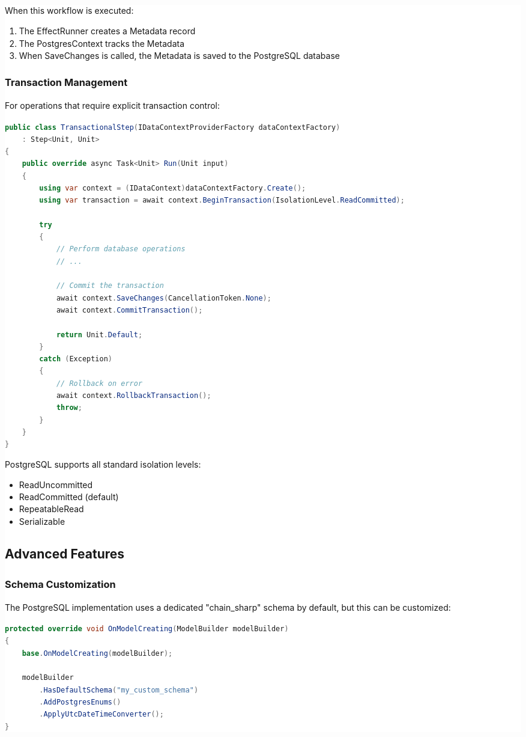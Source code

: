 When this workflow is executed:
1. The EffectRunner creates a Metadata record
2. The PostgresContext tracks the Metadata
3. When SaveChanges is called, the Metadata is saved to the PostgreSQL database

### Transaction Management

For operations that require explicit transaction control:

```csharp
public class TransactionalStep(IDataContextProviderFactory dataContextFactory)
    : Step<Unit, Unit>
{
    public override async Task<Unit> Run(Unit input)
    {
        using var context = (IDataContext)dataContextFactory.Create();
        using var transaction = await context.BeginTransaction(IsolationLevel.ReadCommitted);
        
        try
        {
            // Perform database operations
            // ...
            
            // Commit the transaction
            await context.SaveChanges(CancellationToken.None);
            await context.CommitTransaction();
            
            return Unit.Default;
        }
        catch (Exception)
        {
            // Rollback on error
            await context.RollbackTransaction();
            throw;
        }
    }
}
```

PostgreSQL supports all standard isolation levels:
- ReadUncommitted
- ReadCommitted (default)
- RepeatableRead
- Serializable

## Advanced Features

### Schema Customization

The PostgreSQL implementation uses a dedicated "chain_sharp" schema by default, but this can be customized:

```csharp
protected override void OnModelCreating(ModelBuilder modelBuilder)
{
    base.OnModelCreating(modelBuilder);
    
    modelBuilder
        .HasDefaultSchema("my_custom_schema")
        .AddPostgresEnums()
        .ApplyUtcDateTimeConverter();
}
```
